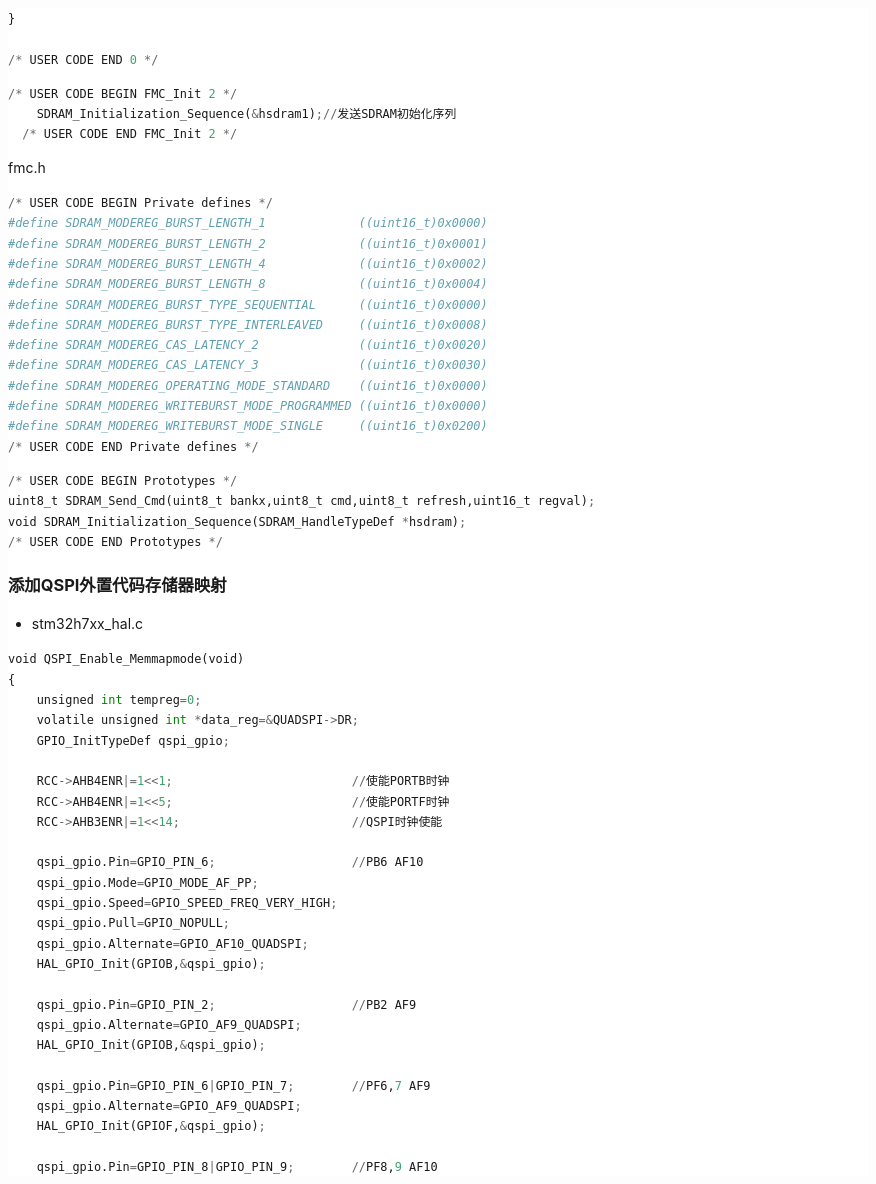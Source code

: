 ```python
}

/* USER CODE END 0 */
```

```python
/* USER CODE BEGIN FMC_Init 2 */
	SDRAM_Initialization_Sequence(&hsdram1);//发送SDRAM初始化序列
  /* USER CODE END FMC_Init 2 */
```

fmc.h

```python
/* USER CODE BEGIN Private defines */
#define SDRAM_MODEREG_BURST_LENGTH_1             ((uint16_t)0x0000)
#define SDRAM_MODEREG_BURST_LENGTH_2             ((uint16_t)0x0001)
#define SDRAM_MODEREG_BURST_LENGTH_4             ((uint16_t)0x0002)
#define SDRAM_MODEREG_BURST_LENGTH_8             ((uint16_t)0x0004)
#define SDRAM_MODEREG_BURST_TYPE_SEQUENTIAL      ((uint16_t)0x0000)
#define SDRAM_MODEREG_BURST_TYPE_INTERLEAVED     ((uint16_t)0x0008)
#define SDRAM_MODEREG_CAS_LATENCY_2              ((uint16_t)0x0020)
#define SDRAM_MODEREG_CAS_LATENCY_3              ((uint16_t)0x0030)
#define SDRAM_MODEREG_OPERATING_MODE_STANDARD    ((uint16_t)0x0000)
#define SDRAM_MODEREG_WRITEBURST_MODE_PROGRAMMED ((uint16_t)0x0000)
#define SDRAM_MODEREG_WRITEBURST_MODE_SINGLE     ((uint16_t)0x0200)
/* USER CODE END Private defines */
```

```python
/* USER CODE BEGIN Prototypes */
uint8_t SDRAM_Send_Cmd(uint8_t bankx,uint8_t cmd,uint8_t refresh,uint16_t regval);
void SDRAM_Initialization_Sequence(SDRAM_HandleTypeDef *hsdram);
/* USER CODE END Prototypes */
```

### 添加QSPI外置代码存储器映射

- stm32h7xx_hal.c

```python
void QSPI_Enable_Memmapmode(void)
{
	unsigned int tempreg=0; 
	volatile unsigned int *data_reg=&QUADSPI->DR;
	GPIO_InitTypeDef qspi_gpio;
	
	RCC->AHB4ENR|=1<<1;    						//使能PORTB时钟	   
	RCC->AHB4ENR|=1<<5;    						//使能PORTF时钟	   
	RCC->AHB3ENR|=1<<14;   						//QSPI时钟使能

	qspi_gpio.Pin=GPIO_PIN_6;					//PB6 AF10	
	qspi_gpio.Mode=GPIO_MODE_AF_PP;
	qspi_gpio.Speed=GPIO_SPEED_FREQ_VERY_HIGH;
	qspi_gpio.Pull=GPIO_NOPULL;
	qspi_gpio.Alternate=GPIO_AF10_QUADSPI;
	HAL_GPIO_Init(GPIOB,&qspi_gpio);
	
	qspi_gpio.Pin=GPIO_PIN_2;					//PB2 AF9	
	qspi_gpio.Alternate=GPIO_AF9_QUADSPI;
	HAL_GPIO_Init(GPIOB,&qspi_gpio);
	
	qspi_gpio.Pin=GPIO_PIN_6|GPIO_PIN_7;		//PF6,7 AF9	
	qspi_gpio.Alternate=GPIO_AF9_QUADSPI;
	HAL_GPIO_Init(GPIOF,&qspi_gpio);
	
	qspi_gpio.Pin=GPIO_PIN_8|GPIO_PIN_9;		//PF8,9 AF10		
```